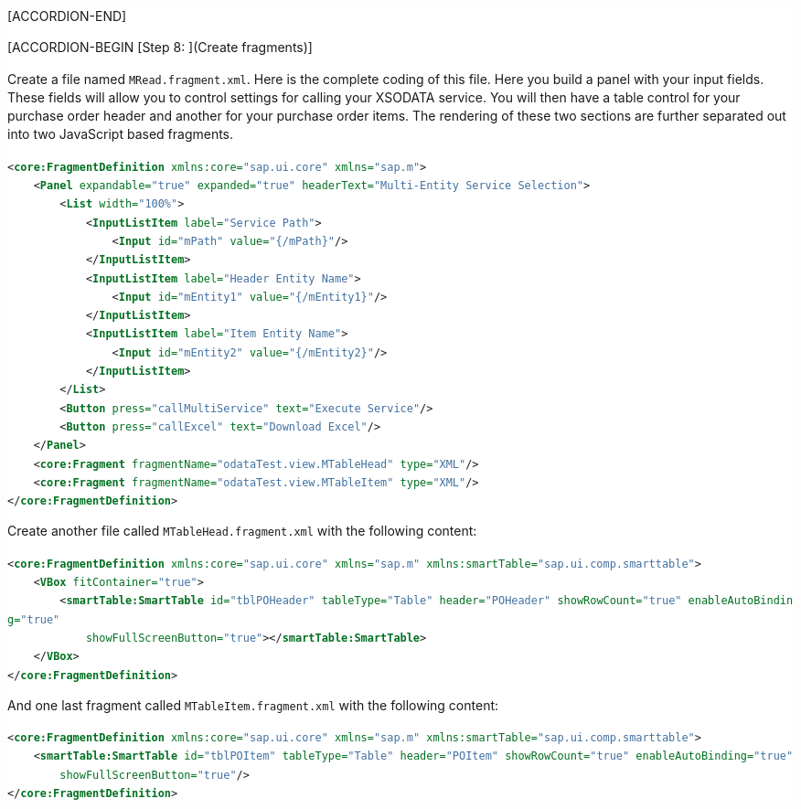 [ACCORDION-END]

[ACCORDION-BEGIN [Step 8: ](Create fragments)]

Create a file named `MRead.fragment.xml`. Here is the complete coding of this file.
Here you build a panel with your input fields. These fields will allow you to control settings for calling your XSODATA service. You will then have a table control for your purchase order header and another for your purchase order items.  The rendering of these two sections are further separated out into two JavaScript based fragments.

```xml
<core:FragmentDefinition xmlns:core="sap.ui.core" xmlns="sap.m">
	<Panel expandable="true" expanded="true" headerText="Multi-Entity Service Selection">
		<List width="100%">
			<InputListItem label="Service Path">
				<Input id="mPath" value="{/mPath}"/>
			</InputListItem>
			<InputListItem label="Header Entity Name">
				<Input id="mEntity1" value="{/mEntity1}"/>
			</InputListItem>
			<InputListItem label="Item Entity Name">
				<Input id="mEntity2" value="{/mEntity2}"/>
			</InputListItem>
		</List>
		<Button press="callMultiService" text="Execute Service"/>
		<Button press="callExcel" text="Download Excel"/>
	</Panel>
	<core:Fragment fragmentName="odataTest.view.MTableHead" type="XML"/>
	<core:Fragment fragmentName="odataTest.view.MTableItem" type="XML"/>
</core:FragmentDefinition>


```
Create another file called `MTableHead.fragment.xml`  with the following content:

```xml
<core:FragmentDefinition xmlns:core="sap.ui.core" xmlns="sap.m" xmlns:smartTable="sap.ui.comp.smarttable">
	<VBox fitContainer="true">
		<smartTable:SmartTable id="tblPOHeader" tableType="Table" header="POHeader" showRowCount="true" enableAutoBinding="true"
			showFullScreenButton="true"></smartTable:SmartTable>
	</VBox>
</core:FragmentDefinition>


```

And one last fragment called `MTableItem.fragment.xml` with the following content:

```xml
<core:FragmentDefinition xmlns:core="sap.ui.core" xmlns="sap.m" xmlns:smartTable="sap.ui.comp.smarttable">
	<smartTable:SmartTable id="tblPOItem" tableType="Table" header="POItem" showRowCount="true" enableAutoBinding="true"
		showFullScreenButton="true"/>
</core:FragmentDefinition>

```
